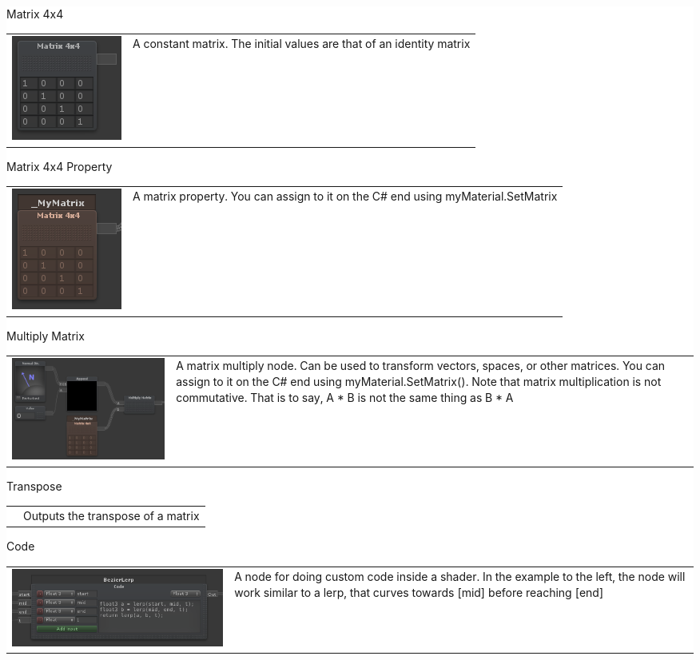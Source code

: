 Matrix 4x4

<table><tbody><tr><td><div class="node_desc_inner_img"><img src="/images/sfn_matrix4x4.png"></div></td><td style="vertical-align: top;"><div class="node_desc_inner_txt">A constant matrix. The initial values are that of an identity matrix</div></td></tr></tbody></table>

Matrix 4x4 Property

<table><tbody><tr><td><div class="node_desc_inner_img"><img src="/images/sfn_matrix4x4property.png"></div></td><td style="vertical-align: top;"><div class="node_desc_inner_txt">A matrix property. You can assign to it on the C# end using myMaterial.SetMatrix</div></td></tr></tbody></table>

Multiply Matrix

<table><tbody><tr><td><div class="node_desc_inner_img"><img src="/images/sfn_multiplymatrix.png"></div></td><td style="vertical-align: top;"><div class="node_desc_inner_txt">A matrix multiply node. Can be used to transform vectors, spaces, or other matrices. You can assign to it on the C# end using myMaterial.SetMatrix(). Note that matrix multiplication is not commutative. That is to say, A * B is not the same thing as B * A</div></td></tr></tbody></table>

Transpose

<table><tbody><tr><td></td><td style="vertical-align: top;"><div class="node_desc_inner_txt">Outputs the transpose of a matrix</div></td></tr></tbody></table>

Code

<table><tbody><tr><td><div class="node_desc_inner_img"><img src="/images/sfn_code.png"></div></td><td style="vertical-align: top;"><div class="node_desc_inner_txt">A node for doing custom code inside a shader. In the example to the left, the node will work similar to a lerp, that curves towards [mid] before reaching [end]</div></td></tr></tbody></table>
